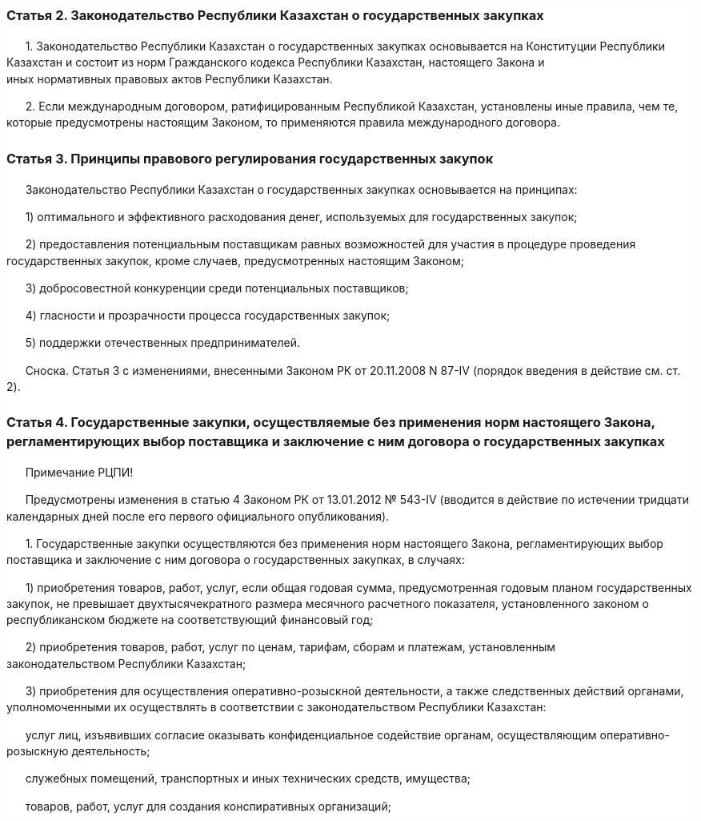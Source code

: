 ### Статья 2. Законодательство Республики Казахстан о государственных закупках

      1. Законодательство Республики Казахстан о государственных закупках основывается на Конституции Республики Казахстан и состоит из норм Гражданского кодекса Республики Казахстан, настоящего Закона и иных нормативных правовых актов Республики Казахстан.

      2. Если международным договором, ратифицированным Республикой Казахстан, установлены иные правила, чем те, которые предусмотрены настоящим Законом, то применяются правила международного договора.

### Статья 3. Принципы правового регулирования государственных закупок

      Законодательство Республики Казахстан о государственных закупках основывается на принципах:

      1) оптимального и эффективного расходования денег, используемых для государственных закупок;

      2) предоставления потенциальным поставщикам равных возможностей для участия в процедуре проведения государственных закупок, кроме случаев, предусмотренных настоящим Законом;

      3) добросовестной конкуренции среди потенциальных поставщиков;

      4) гласности и прозрачности процесса государственных закупок;

      5) поддержки отечественных предпринимателей.

      Сноска. Статья 3 с изменениями, внесенными Законом РК от 20.11.2008 N 87-IV (порядок введения в действие см. ст. 2).

### Статья 4. Государственные закупки, осуществляемые без применения норм настоящего Закона, регламентирующих выбор поставщика и заключение с ним договора о государственных закупках

      Примечание РЦПИ!

      Предусмотрены изменения в статью 4 Законом РК от 13.01.2012 № 543-IV (вводится в действие по истечении тридцати календарных дней после его первого официального опубликования).

      1. Государственные закупки осуществляются без применения норм настоящего Закона, регламентирующих выбор поставщика и заключение с ним договора о государственных закупках, в случаях:

      1) приобретения товаров, работ, услуг, если общая годовая сумма, предусмотренная годовым планом государственных закупок, не превышает двухтысячекратного размера месячного расчетного показателя, установленного законом о республиканском бюджете на соответствующий финансовый год;

      2) приобретения товаров, работ, услуг по ценам, тарифам, сборам и платежам, установленным законодательством Республики Казахстан;

      3) приобретения для осуществления оперативно-розыскной деятельности, а также следственных действий органами, уполномоченными их осуществлять в соответствии с законодательством Республики Казахстан:

      услуг лиц, изъявивших согласие оказывать конфиденциальное содействие органам, осуществляющим оперативно-розыскную деятельность;

      служебных помещений, транспортных и иных технических средств, имущества;

      товаров, работ, услуг для создания конспиративных организаций;
